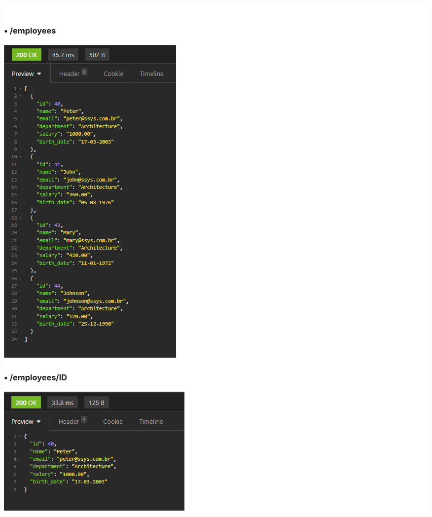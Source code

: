 <br>
<h3>• /employees</h3>
<img src="./readme/views/employees.PNG">

<br>
<h3>• /employees/ID</h3>
<img src="./readme/views/employee_detail.PNG">
